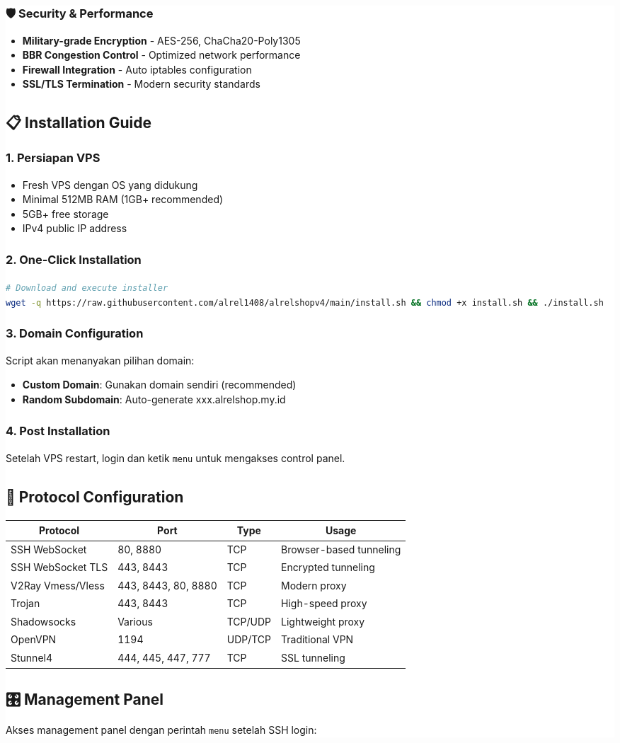 ### 🛡️ **Security & Performance**
- **Military-grade Encryption** - AES-256, ChaCha20-Poly1305
- **BBR Congestion Control** - Optimized network performance
- **Firewall Integration** - Auto iptables configuration
- **SSL/TLS Termination** - Modern security standards

## 📋 Installation Guide

### 1. **Persiapan VPS**
- Fresh VPS dengan OS yang didukung
- Minimal 512MB RAM (1GB+ recommended)
- 5GB+ free storage
- IPv4 public IP address

### 2. **One-Click Installation**
```bash
# Download and execute installer
wget -q https://raw.githubusercontent.com/alrel1408/alrelshopv4/main/install.sh && chmod +x install.sh && ./install.sh
```

### 3. **Domain Configuration**
Script akan menanyakan pilihan domain:
- **Custom Domain**: Gunakan domain sendiri (recommended)
- **Random Subdomain**: Auto-generate xxx.alrelshop.my.id

### 4. **Post Installation**
Setelah VPS restart, login dan ketik `menu` untuk mengakses control panel.

## 🎯 Protocol Configuration

| Protocol | Port | Type | Usage |
|---|---|---|---|
| SSH WebSocket | 80, 8880 | TCP | Browser-based tunneling |
| SSH WebSocket TLS | 443, 8443 | TCP | Encrypted tunneling |
| V2Ray Vmess/Vless | 443, 8443, 80, 8880 | TCP | Modern proxy |
| Trojan | 443, 8443 | TCP | High-speed proxy |
| Shadowsocks | Various | TCP/UDP | Lightweight proxy |
| OpenVPN | 1194 | UDP/TCP | Traditional VPN |
| Stunnel4 | 444, 445, 447, 777 | TCP | SSL tunneling |

## 🎛️ Management Panel

Akses management panel dengan perintah `menu` setelah SSH login:
